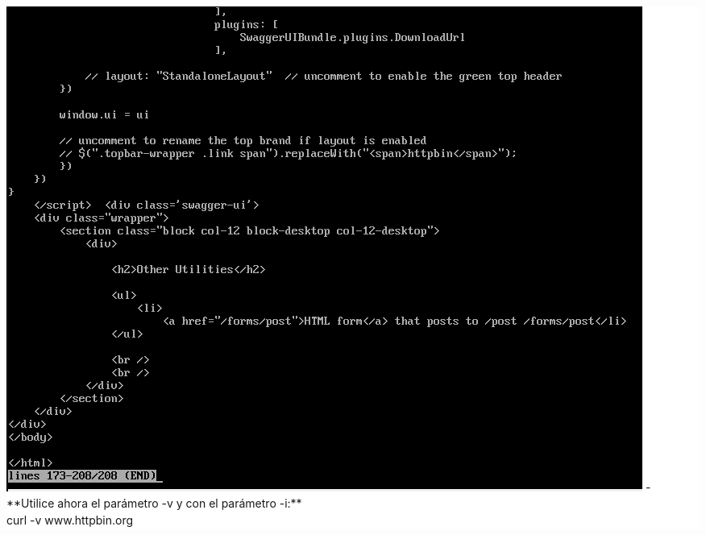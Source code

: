   <img src="img/curl2.png" alt="curl">
- **Utilice ahora el parámetro -v y con el parámetro -i:** <br> curl -v www.httpbin.org <br>